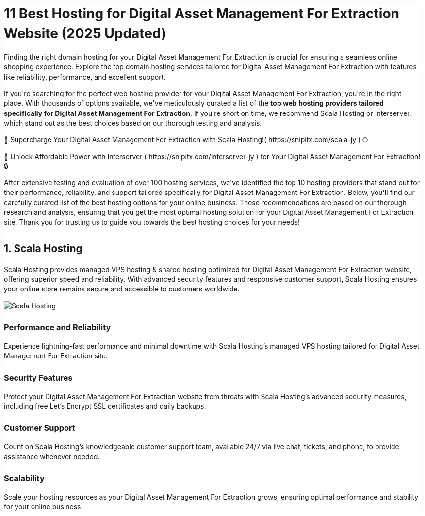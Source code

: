 # 11 Best Hosting for Digital Asset Management For Extraction Website (2025 Updated)

Finding the right domain hosting for your Digital Asset Management For Extraction is crucial for ensuring a seamless online shopping experience. Explore the top domain hosting services tailored for Digital Asset Management For Extraction with features like reliability, performance, and excellent support.

If you're searching for the perfect web hosting provider for your Digital Asset Management For Extraction, you're in the right place. With thousands of options available, we've meticulously curated a list of the **top web hosting providers tailored specifically for Digital Asset Management For Extraction**. If you're short on time, we recommend Scala Hosting or Interserver, which stand out as the best choices based on our thorough testing and analysis.

🚀 Supercharge Your Digital Asset Management For Extraction with Scala Hosting!( https://snipitx.com/scala-jy ) 🌐 

💸 Unlock Affordable Power with Interserver ( https://snipitx.com/interserver-jy ) for Your Digital Asset Management For Extraction! 🔒

After extensive testing and evaluation of over 100 hosting services, we've identified the top 10 hosting providers that stand out for their performance, reliability, and support tailored specifically for Digital Asset Management For Extraction. Below, you'll find our carefully curated list of the best hosting options for your online business. These recommendations are based on our thorough research and analysis, ensuring that you get the most optimal hosting solution for your Digital Asset Management For Extraction site. Thank you for trusting us to guide you towards the best hosting choices for your needs!

## 1. Scala Hosting

Scala Hosting provides managed VPS hosting & shared hosting optimized for Digital Asset Management For Extraction website, offering superior speed and reliability. With advanced security features and responsive customer support, Scala Hosting ensures your online store remains secure and accessible to customers worldwide.

![Scala Hosting](https://i.imgur.com/uJ5JIK3.png "Scala Web Hosting")

### Performance and Reliability
Experience lightning-fast performance and minimal downtime with Scala Hosting’s managed VPS hosting tailored for Digital Asset Management For Extraction site.

### Security Features
Protect your Digital Asset Management For Extraction website from threats with Scala Hosting’s advanced security measures, including free Let’s Encrypt SSL certificates and daily backups.

### Customer Support
Count on Scala Hosting’s knowledgeable customer support team, available 24/7 via live chat, tickets, and phone, to provide assistance whenever needed.

### Scalability
Scale your hosting resources as your Digital Asset Management For Extraction grows, ensuring optimal performance and stability for your online business.
